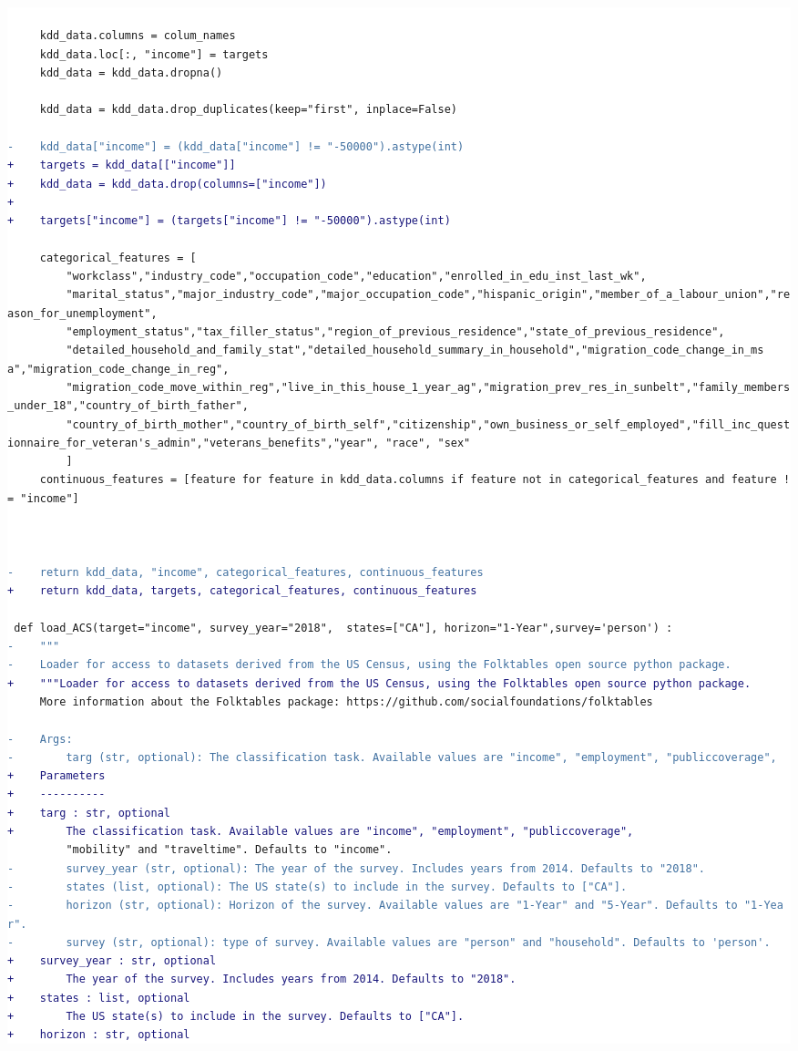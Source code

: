 ```diff
     
     kdd_data.columns = colum_names
     kdd_data.loc[:, "income"] = targets
     kdd_data = kdd_data.dropna()
     
     kdd_data = kdd_data.drop_duplicates(keep="first", inplace=False)
     
-    kdd_data["income"] = (kdd_data["income"] != "-50000").astype(int)
+    targets = kdd_data[["income"]]
+    kdd_data = kdd_data.drop(columns=["income"])
+    
+    targets["income"] = (targets["income"] != "-50000").astype(int)
     
     categorical_features = [
         "workclass","industry_code","occupation_code","education","enrolled_in_edu_inst_last_wk",
         "marital_status","major_industry_code","major_occupation_code","hispanic_origin","member_of_a_labour_union","reason_for_unemployment",
         "employment_status","tax_filler_status","region_of_previous_residence","state_of_previous_residence",
         "detailed_household_and_family_stat","detailed_household_summary_in_household","migration_code_change_in_msa","migration_code_change_in_reg",
         "migration_code_move_within_reg","live_in_this_house_1_year_ag","migration_prev_res_in_sunbelt","family_members_under_18","country_of_birth_father",
         "country_of_birth_mother","country_of_birth_self","citizenship","own_business_or_self_employed","fill_inc_questionnaire_for_veteran's_admin","veterans_benefits","year", "race", "sex"
         ]
     continuous_features = [feature for feature in kdd_data.columns if feature not in categorical_features and feature != "income"]
     
     
     
-    return kdd_data, "income", categorical_features, continuous_features
+    return kdd_data, targets, categorical_features, continuous_features
 
 def load_ACS(target="income", survey_year="2018",  states=["CA"], horizon="1-Year",survey='person') :
-    """
-    Loader for access to datasets derived from the US Census, using the Folktables open source python package.
+    """Loader for access to datasets derived from the US Census, using the Folktables open source python package.
     More information about the Folktables package: https://github.com/socialfoundations/folktables
     
-    Args:
-        targ (str, optional): The classification task. Available values are "income", "employment", "publiccoverage", 
+    Parameters
+    ----------
+    targ : str, optional
+        The classification task. Available values are "income", "employment", "publiccoverage", 
         "mobility" and "traveltime". Defaults to "income".
-        survey_year (str, optional): The year of the survey. Includes years from 2014. Defaults to "2018".
-        states (list, optional): The US state(s) to include in the survey. Defaults to ["CA"].
-        horizon (str, optional): Horizon of the survey. Available values are "1-Year" and "5-Year". Defaults to "1-Year".
-        survey (str, optional): type of survey. Available values are "person" and "household". Defaults to 'person'.
+    survey_year : str, optional 
+        The year of the survey. Includes years from 2014. Defaults to "2018".
+    states : list, optional 
+        The US state(s) to include in the survey. Defaults to ["CA"].
+    horizon : str, optional
```